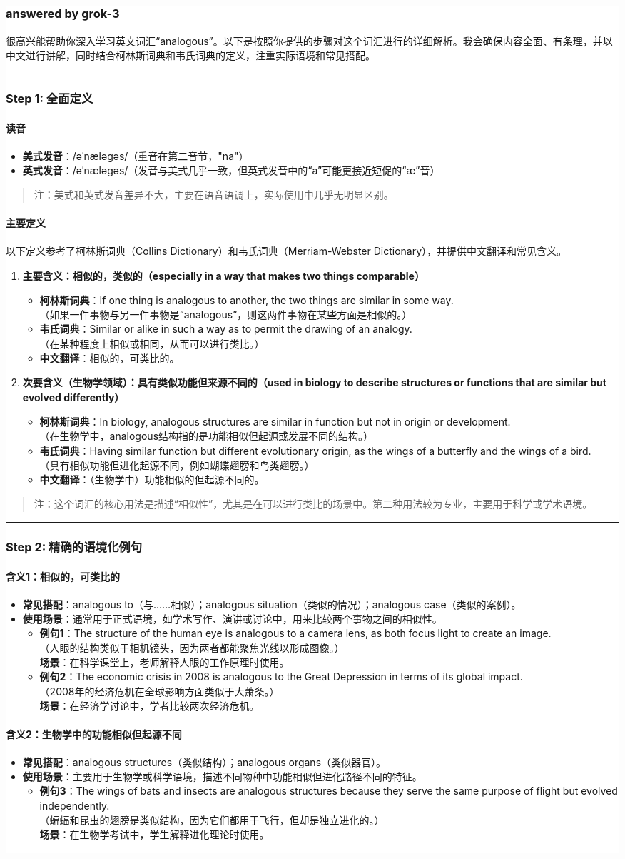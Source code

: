 ### answered by grok-3
很高兴能帮助你深入学习英文词汇“analogous”。以下是按照你提供的步骤对这个词汇进行的详细解析。我会确保内容全面、有条理，并以中文进行讲解，同时结合柯林斯词典和韦氏词典的定义，注重实际语境和常见搭配。

---

### **Step 1: 全面定义**

#### **读音**
- **美式发音**：/əˈnæləɡəs/（重音在第二音节，"na"）
- **英式发音**：/əˈnæləɡəs/（发音与美式几乎一致，但英式发音中的“a”可能更接近短促的“æ”音）
> 注：美式和英式发音差异不大，主要在语音语调上，实际使用中几乎无明显区别。

#### **主要定义**
以下定义参考了柯林斯词典（Collins Dictionary）和韦氏词典（Merriam-Webster Dictionary），并提供中文翻译和常见含义。

1. **主要含义：相似的，类似的（especially in a way that makes two things comparable）**
   - **柯林斯词典**：If one thing is analogous to another, the two things are similar in some way.  
     （如果一件事物与另一件事物是“analogous”，则这两件事物在某些方面是相似的。）
   - **韦氏词典**：Similar or alike in such a way as to permit the drawing of an analogy.  
     （在某种程度上相似或相同，从而可以进行类比。）
   - **中文翻译**：相似的，可类比的。

2. **次要含义（生物学领域）：具有类似功能但来源不同的（used in biology to describe structures or functions that are similar but evolved differently）**
   - **柯林斯词典**：In biology, analogous structures are similar in function but not in origin or development.  
     （在生物学中，analogous结构指的是功能相似但起源或发展不同的结构。）
   - **韦氏词典**：Having similar function but different evolutionary origin, as the wings of a butterfly and the wings of a bird.  
     （具有相似功能但进化起源不同，例如蝴蝶翅膀和鸟类翅膀。）
   - **中文翻译**：（生物学中）功能相似的但起源不同的。

> 注：这个词汇的核心用法是描述“相似性”，尤其是在可以进行类比的场景中。第二种用法较为专业，主要用于科学或学术语境。

---

### **Step 2: 精确的语境化例句**

#### **含义1：相似的，可类比的**
- **常见搭配**：analogous to（与……相似）；analogous situation（类似的情况）；analogous case（类似的案例）。
- **使用场景**：通常用于正式语境，如学术写作、演讲或讨论中，用来比较两个事物之间的相似性。
  - **例句1**：The structure of the human eye is analogous to a camera lens, as both focus light to create an image.  
    （人眼的结构类似于相机镜头，因为两者都能聚焦光线以形成图像。）  
    **场景**：在科学课堂上，老师解释人眼的工作原理时使用。
  - **例句2**：The economic crisis in 2008 is analogous to the Great Depression in terms of its global impact.  
    （2008年的经济危机在全球影响方面类似于大萧条。）  
    **场景**：在经济学讨论中，学者比较两次经济危机。

#### **含义2：生物学中的功能相似但起源不同**
- **常见搭配**：analogous structures（类似结构）；analogous organs（类似器官）。
- **使用场景**：主要用于生物学或科学语境，描述不同物种中功能相似但进化路径不同的特征。
  - **例句3**：The wings of bats and insects are analogous structures because they serve the same purpose of flight but evolved independently.  
    （蝙蝠和昆虫的翅膀是类似结构，因为它们都用于飞行，但却是独立进化的。）  
    **场景**：在生物学考试中，学生解释进化理论时使用。

---